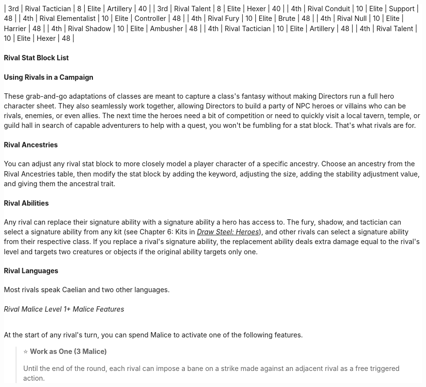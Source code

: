 | 3rd     | Rival Tactician    | 8     | Elite        | Artillery  | 40  |
| 3rd     | Rival Talent       | 8     | Elite        | Hexer      | 40  |
| 4th     | Rival Conduit      | 10    | Elite        | Support    | 48  |
| 4th     | Rival Elementalist | 10    | Elite        | Controller | 48  |
| 4th     | Rival Fury         | 10    | Elite        | Brute      | 48  |
| 4th     | Rival Null         | 10    | Elite        | Harrier    | 48  |
| 4th     | Rival Shadow       | 10    | Elite        | Ambusher   | 48  |
| 4th     | Rival Tactician    | 10    | Elite        | Artillery  | 48  |
| 4th     | Rival Talent       | 10    | Elite        | Hexer      | 48  |

#### Rival Stat Block List

#### Using Rivals in a Campaign

These grab-and-go adaptations of classes are meant to capture a class's fantasy without making Directors run a full hero character sheet. They also seamlessly work together, allowing Directors to build a party of NPC heroes or villains who can be rivals, enemies, or even allies. The next time the heroes need a bit of competition or need to quickly visit a local tavern, temple, or guild hall in search of capable adventurers to help with a quest, you won't be fumbling for a stat block. That's what rivals are for.

#### Rival Ancestries

You can adjust any rival stat block to more closely model a player character of a specific ancestry. Choose an ancestry from the Rival Ancestries table, then modify the stat block by adding the keyword, adjusting the size, adding the stability adjustment value, and giving them the ancestral trait.

#### Rival Abilities

Any rival can replace their signature ability with a signature ability a hero has access to. The fury, shadow, and tactician can select a signature ability from any kit (see Chapter 6: Kits in *[Draw Steel: Heroes](https://mcdm.gg/DS-Heroes)*), and other rivals can select a signature ability from their respective class. If you replace a rival's signature ability, the replacement ability deals extra damage equal to the rival's level and targets two creatures or objects if the original ability targets only one.

#### Rival Languages

Most rivals speak Caelian and two other languages.

###### Rival Malice Level 1+ Malice Features

At the start of any rival's turn, you can spend Malice to activate one of the following features.


> ⭐️ **Work as One (3 Malice)**
>
> Until the end of the round, each rival can impose a bane on a strike made against an adjacent rival as a free triggered action.
